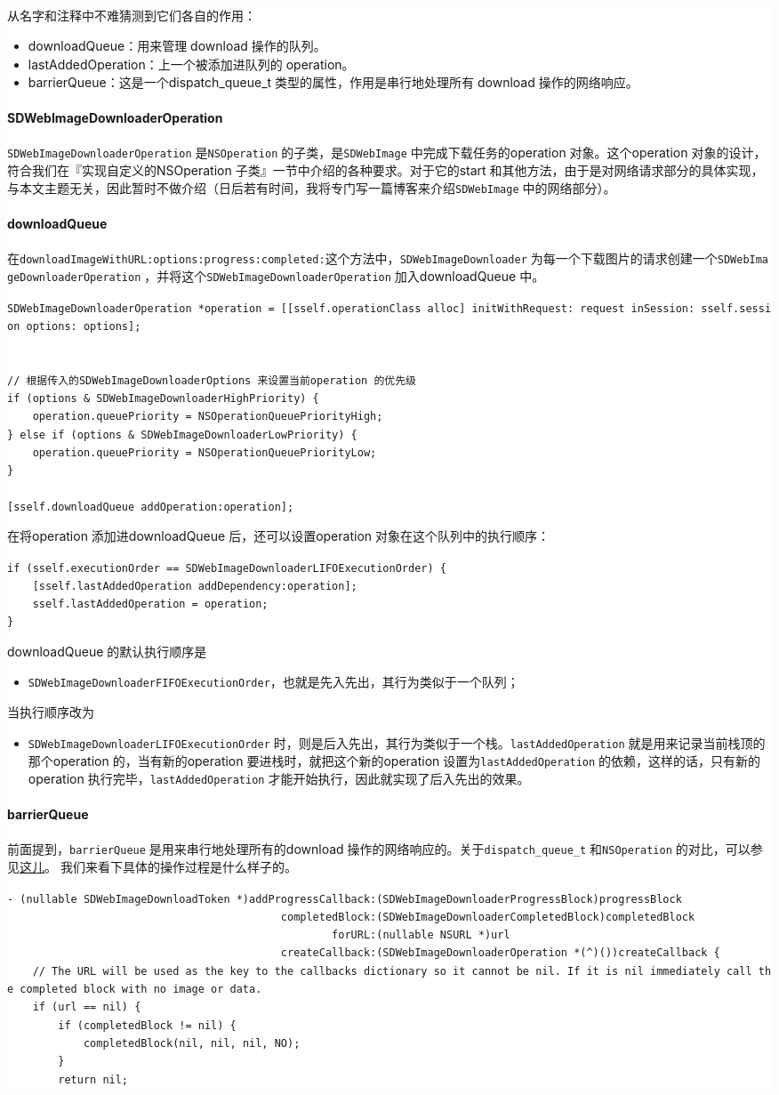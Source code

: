 从名字和注释中不难猜测到它们各自的作用：

* downloadQueue：用来管理 download 操作的队列。
* lastAddedOperation：上一个被添加进队列的 operation。
* barrierQueue：这是一个dispatch_queue_t 类型的属性，作用是串行地处理所有 download 操作的网络响应。

#### SDWebImageDownloaderOperation
`SDWebImageDownloaderOperation` 是`NSOperation` 的子类，是`SDWebImage` 中完成下载任务的operation 对象。这个operation 对象的设计，符合我们在『实现自定义的NSOperation 子类』一节中介绍的各种要求。对于它的start 和其他方法，由于是对网络请求部分的具体实现，与本文主题无关，因此暂时不做介绍（日后若有时间，我将专门写一篇博客来介绍`SDWebImage` 中的网络部分）。

#### downloadQueue
在`downloadImageWithURL:options:progress:completed:`这个方法中，`SDWebImageDownloader` 为每一个下载图片的请求创建一个`SDWebImageDownloaderOperation` ，并将这个`SDWebImageDownloaderOperation` 加入downloadQueue 中。

```
SDWebImageDownloaderOperation *operation = [[sself.operationClass alloc] initWithRequest: request inSession: sself.session options: options];


// 根据传入的SDWebImageDownloaderOptions 来设置当前operation 的优先级
if (options & SDWebImageDownloaderHighPriority) {
    operation.queuePriority = NSOperationQueuePriorityHigh;
} else if (options & SDWebImageDownloaderLowPriority) {
    operation.queuePriority = NSOperationQueuePriorityLow;
}

[sself.downloadQueue addOperation:operation];
```

在将operation 添加进downloadQueue 后，还可以设置operation 对象在这个队列中的执行顺序：

```
if (sself.executionOrder == SDWebImageDownloaderLIFOExecutionOrder) {
    [sself.lastAddedOperation addDependency:operation];
    sself.lastAddedOperation = operation;
}
```
downloadQueue 的默认执行顺序是

* `SDWebImageDownloaderFIFOExecutionOrder`，也就是先入先出，其行为类似于一个队列；

当执行顺序改为

*  `SDWebImageDownloaderLIFOExecutionOrder` 时，则是后入先出，其行为类似于一个栈。`lastAddedOperation` 就是用来记录当前栈顶的那个operation 的，当有新的operation 要进栈时，就把这个新的operation 设置为`lastAddedOperation` 的依赖，这样的话，只有新的operation 执行完毕，`lastAddedOperation` 才能开始执行，因此就实现了后入先出的效果。

#### barrierQueue
前面提到，`barrierQueue` 是用来串行地处理所有的download 操作的网络响应的。关于`dispatch_queue_t` 和`NSOperation` 的对比，可以参见[这儿](http://stackoverflow.com/questions/10373331/nsoperation-vs-grand-central-dispatch)。
我们来看下具体的操作过程是什么样子的。


```
- (nullable SDWebImageDownloadToken *)addProgressCallback:(SDWebImageDownloaderProgressBlock)progressBlock
                                           completedBlock:(SDWebImageDownloaderCompletedBlock)completedBlock
                                                   forURL:(nullable NSURL *)url
                                           createCallback:(SDWebImageDownloaderOperation *(^)())createCallback {
    // The URL will be used as the key to the callbacks dictionary so it cannot be nil. If it is nil immediately call the completed block with no image or data.
    if (url == nil) {
        if (completedBlock != nil) {
            completedBlock(nil, nil, nil, NO);
        }
        return nil;
```